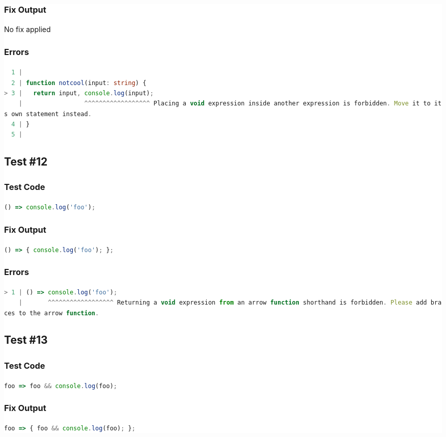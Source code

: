 ### Fix Output

No fix applied

### Errors


```ts
  1 |
  2 | function notcool(input: string) {
> 3 |   return input, console.log(input);
    |                 ^^^^^^^^^^^^^^^^^^ Placing a void expression inside another expression is forbidden. Move it to its own statement instead.
  4 | }
  5 |       
```

## Test #12

### Test Code


```ts
() => console.log('foo');
```

### Fix Output


```ts
() => { console.log('foo'); };
```

### Errors


```ts
> 1 | () => console.log('foo');
    |       ^^^^^^^^^^^^^^^^^^ Returning a void expression from an arrow function shorthand is forbidden. Please add braces to the arrow function.
```

## Test #13

### Test Code


```ts
foo => foo && console.log(foo);
```

### Fix Output


```ts
foo => { foo && console.log(foo); };
```
